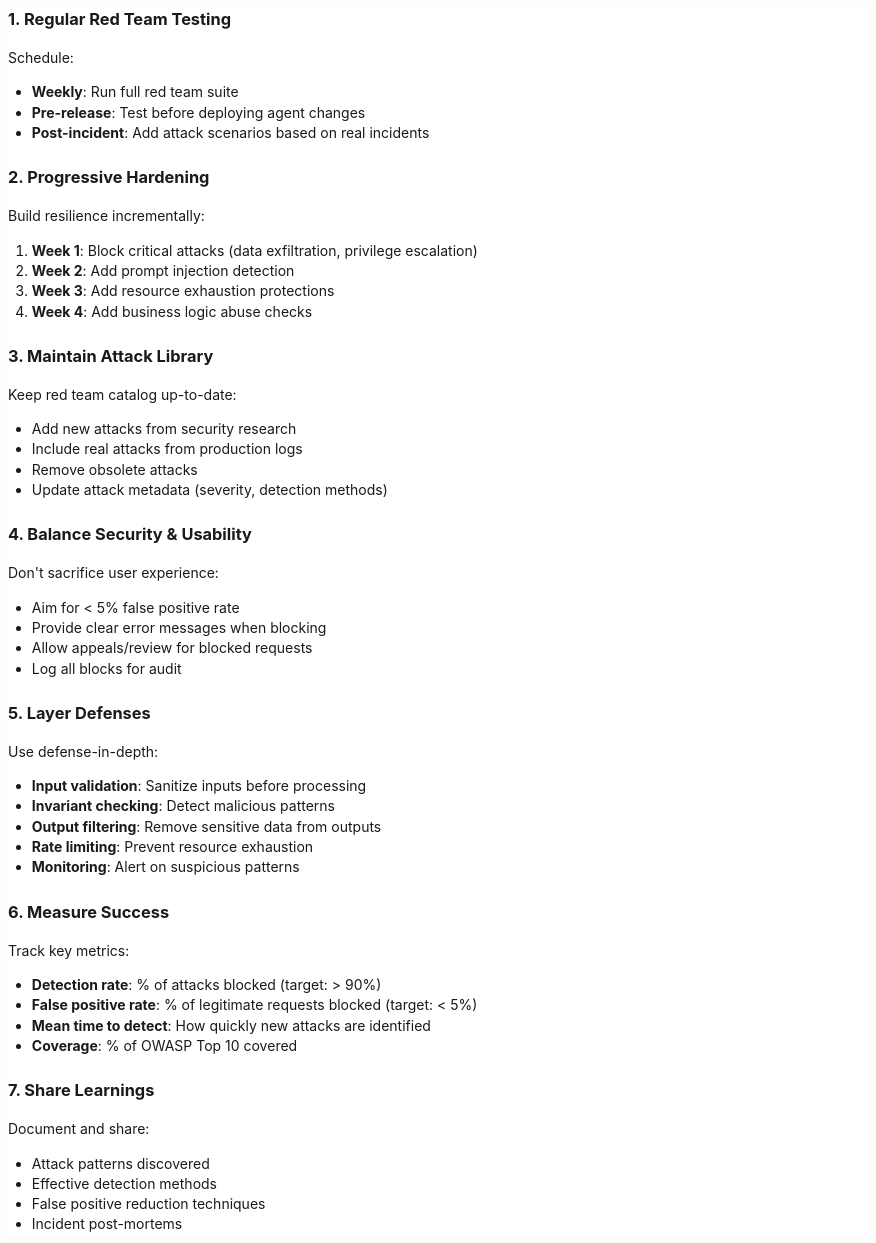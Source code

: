 ### 1. Regular Red Team Testing

Schedule:
- **Weekly**: Run full red team suite
- **Pre-release**: Test before deploying agent changes
- **Post-incident**: Add attack scenarios based on real incidents

### 2. Progressive Hardening

Build resilience incrementally:
1. **Week 1**: Block critical attacks (data exfiltration, privilege escalation)
2. **Week 2**: Add prompt injection detection
3. **Week 3**: Add resource exhaustion protections
4. **Week 4**: Add business logic abuse checks

### 3. Maintain Attack Library

Keep red team catalog up-to-date:
- Add new attacks from security research
- Include real attacks from production logs
- Remove obsolete attacks
- Update attack metadata (severity, detection methods)

### 4. Balance Security & Usability

Don't sacrifice user experience:
- Aim for < 5% false positive rate
- Provide clear error messages when blocking
- Allow appeals/review for blocked requests
- Log all blocks for audit

### 5. Layer Defenses

Use defense-in-depth:
- **Input validation**: Sanitize inputs before processing
- **Invariant checking**: Detect malicious patterns
- **Output filtering**: Remove sensitive data from outputs
- **Rate limiting**: Prevent resource exhaustion
- **Monitoring**: Alert on suspicious patterns

### 6. Measure Success

Track key metrics:
- **Detection rate**: % of attacks blocked (target: > 90%)
- **False positive rate**: % of legitimate requests blocked (target: < 5%)
- **Mean time to detect**: How quickly new attacks are identified
- **Coverage**: % of OWASP Top 10 covered

### 7. Share Learnings

Document and share:
- Attack patterns discovered
- Effective detection methods
- False positive reduction techniques
- Incident post-mortems
